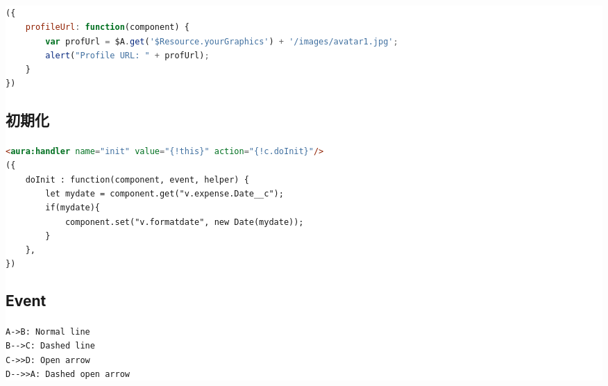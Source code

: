   ```javascript
  ({
      profileUrl: function(component) {
          var profUrl = $A.get('$Resource.yourGraphics') + '/images/avatar1.jpg';
          alert("Profile URL: " + profUrl);
      }
  })
  ```

  

## 初期化

```HTML
<aura:handler name="init" value="{!this}" action="{!c.doInit}"/>
({
    doInit : function(component, event, helper) {
        let mydate = component.get("v.expense.Date__c");
        if(mydate){
            component.set("v.formatdate", new Date(mydate));
        }
    },
})
```

## Event

```mermaid
A->B: Normal line
B-->C: Dashed line
C->>D: Open arrow
D-->>A: Dashed open arrow
```

